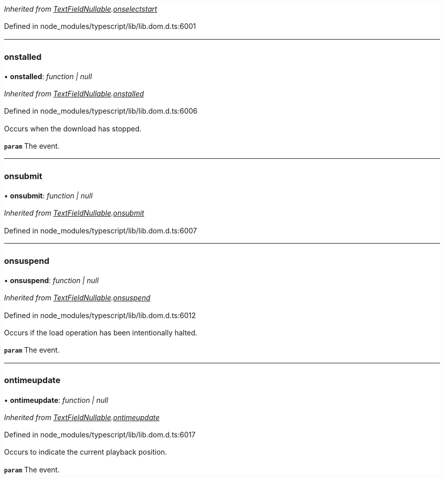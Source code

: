 *Inherited from [TextFieldNullable](_mwc_textfield_nullable_.textfieldnullable.md).[onselectstart](_mwc_textfield_nullable_.textfieldnullable.md#onselectstart)*

Defined in node_modules/typescript/lib/lib.dom.d.ts:6001

___

###  onstalled

• **onstalled**: *function | null*

*Inherited from [TextFieldNullable](_mwc_textfield_nullable_.textfieldnullable.md).[onstalled](_mwc_textfield_nullable_.textfieldnullable.md#onstalled)*

Defined in node_modules/typescript/lib/lib.dom.d.ts:6006

Occurs when the download has stopped.

**`param`** The event.

___

###  onsubmit

• **onsubmit**: *function | null*

*Inherited from [TextFieldNullable](_mwc_textfield_nullable_.textfieldnullable.md).[onsubmit](_mwc_textfield_nullable_.textfieldnullable.md#onsubmit)*

Defined in node_modules/typescript/lib/lib.dom.d.ts:6007

___

###  onsuspend

• **onsuspend**: *function | null*

*Inherited from [TextFieldNullable](_mwc_textfield_nullable_.textfieldnullable.md).[onsuspend](_mwc_textfield_nullable_.textfieldnullable.md#onsuspend)*

Defined in node_modules/typescript/lib/lib.dom.d.ts:6012

Occurs if the load operation has been intentionally halted.

**`param`** The event.

___

###  ontimeupdate

• **ontimeupdate**: *function | null*

*Inherited from [TextFieldNullable](_mwc_textfield_nullable_.textfieldnullable.md).[ontimeupdate](_mwc_textfield_nullable_.textfieldnullable.md#ontimeupdate)*

Defined in node_modules/typescript/lib/lib.dom.d.ts:6017

Occurs to indicate the current playback position.

**`param`** The event.
